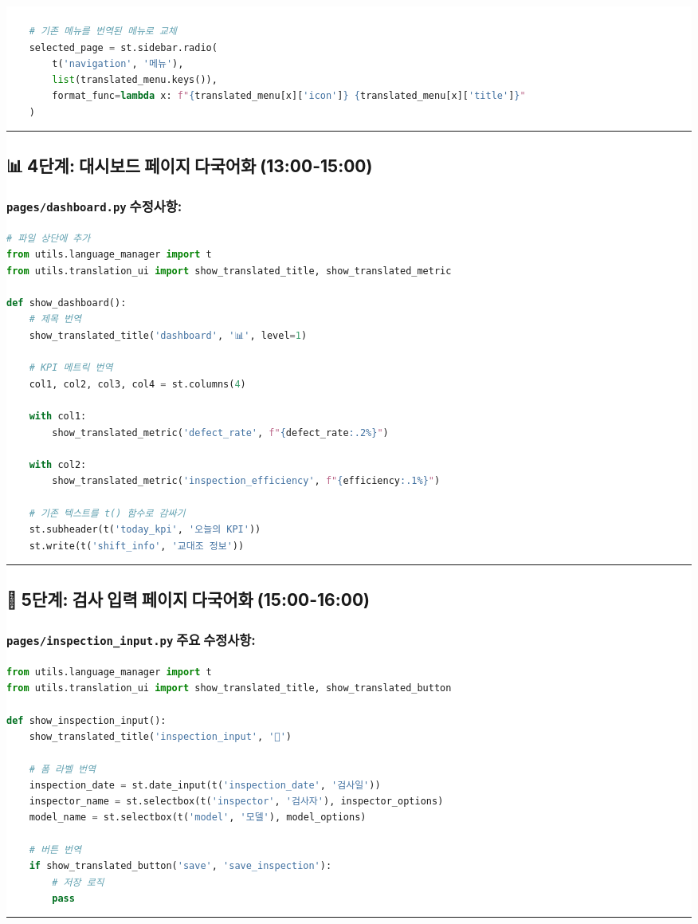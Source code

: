 ```python
    
    # 기존 메뉴를 번역된 메뉴로 교체
    selected_page = st.sidebar.radio(
        t('navigation', '메뉴'),
        list(translated_menu.keys()),
        format_func=lambda x: f"{translated_menu[x]['icon']} {translated_menu[x]['title']}"
    )
```

---

## 📊 **4단계: 대시보드 페이지 다국어화 (13:00-15:00)**

### `pages/dashboard.py` 수정사항:
```python
# 파일 상단에 추가
from utils.language_manager import t
from utils.translation_ui import show_translated_title, show_translated_metric

def show_dashboard():
    # 제목 번역
    show_translated_title('dashboard', '📊', level=1)
    
    # KPI 메트릭 번역
    col1, col2, col3, col4 = st.columns(4)
    
    with col1:
        show_translated_metric('defect_rate', f"{defect_rate:.2%}")
    
    with col2:
        show_translated_metric('inspection_efficiency', f"{efficiency:.1%}")
    
    # 기존 텍스트를 t() 함수로 감싸기
    st.subheader(t('today_kpi', '오늘의 KPI'))
    st.write(t('shift_info', '교대조 정보'))
```

---

## 📝 **5단계: 검사 입력 페이지 다국어화 (15:00-16:00)**

### `pages/inspection_input.py` 주요 수정사항:
```python
from utils.language_manager import t
from utils.translation_ui import show_translated_title, show_translated_button

def show_inspection_input():
    show_translated_title('inspection_input', '📝')
    
    # 폼 라벨 번역
    inspection_date = st.date_input(t('inspection_date', '검사일'))
    inspector_name = st.selectbox(t('inspector', '검사자'), inspector_options)
    model_name = st.selectbox(t('model', '모델'), model_options)
    
    # 버튼 번역
    if show_translated_button('save', 'save_inspection'):
        # 저장 로직
        pass
```

---